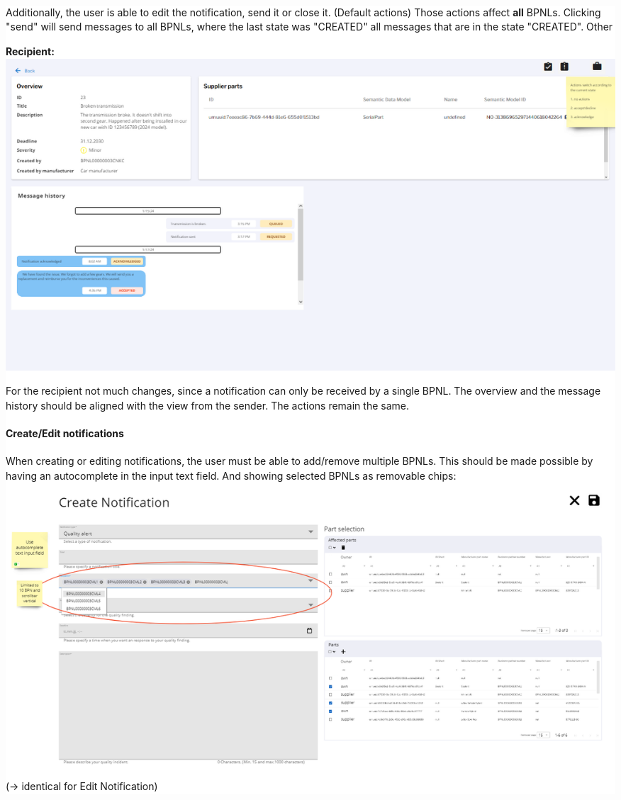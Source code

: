 Additionally, the user is able to edit the notification, send it or close it. (Default actions) Those actions affect **all** BPNLs.
Clicking "send" will send messages to all BPNLs, where the last state was "CREATED" all messages that are in the state "CREATED". Other

**Recipient:**
![frontend-notification-detail-view-recipient.png](frontend-notification-detail-view-recipient.png)

For the recipient not much changes, since a notification can only be received by a single BPNL. The overview and the message history should be aligned with the view from the sender.
The actions remain the same.

#### Create/Edit notifications
When creating or editing notifications, the user must be able to add/remove multiple BPNLs.
This should be made possible by having an autocomplete in the input text field. And showing selected BPNLs as removable chips:
![frontend-create-notification.png](frontend-create-notification.png)
(-> identical for Edit Notification)
